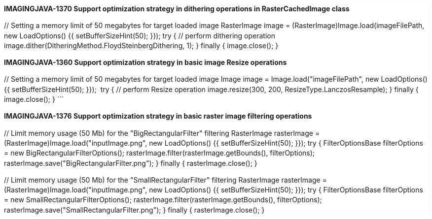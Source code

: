 
**IMAGINGJAVA-1370 Support optimization strategy in dithering operations in RasterCachedImage class**

// Setting a memory limit of 50 megabytes for target loaded image
RasterImage image = (RasterImage)Image.load(imageFilePath, new LoadOptions() {{ setBufferSizeHint(50); }});
try
{
// perform dithering operation
image.dither(DitheringMethod.FloydSteinbergDithering, 1);
}
finally
{
image.close();
}

**IMAGINGJAVA-1360 Support optimization strategy in basic image Resize operations**

// Setting a memory limit of 50 megabytes for target loaded image
Image image = Image.load("imageFilePath", new LoadOptions() {{ setBufferSizeHint(50); }}); 
try
{
// perform Resize operation
image.resize(300, 200, ResizeType.LanczosResample);
}
finally
{
image.close();
}
\```

**IMAGINGJAVA-1376 Support optimization strategy in basic raster image filtering operations**

// Limit memory usage (50 Mb) for the "BigRectangularFilter" filtering
RasterImage rasterImage = (RasterImage)Image.load("inputImage.png", new LoadOptions() {{ setBufferSizeHint(50); }});
try
{
FilterOptionsBase filterOptions = new BigRectangularFilterOptions();
rasterImage.filter(rasterImage.getBounds(), filterOptions);
rasterImage.save("BigRectangularFilter.png");
}
finally
{
rasterImage.close();
}

// Limit memory usage (50 Mb) for the "SmallRectangularFilter" filtering
RasterImage rasterImage = (RasterImage)Image.load("inputImage.png", new LoadOptions() {{ setBufferSizeHint(50); }});
try
{
FilterOptionsBase filterOptions = new SmallRectangularFilterOptions();
rasterImage.filter(rasterImage.getBounds(), filterOptions);
rasterImage.save("SmallRectangularFilter.png");
}
finally
{
rasterImage.close();
}
